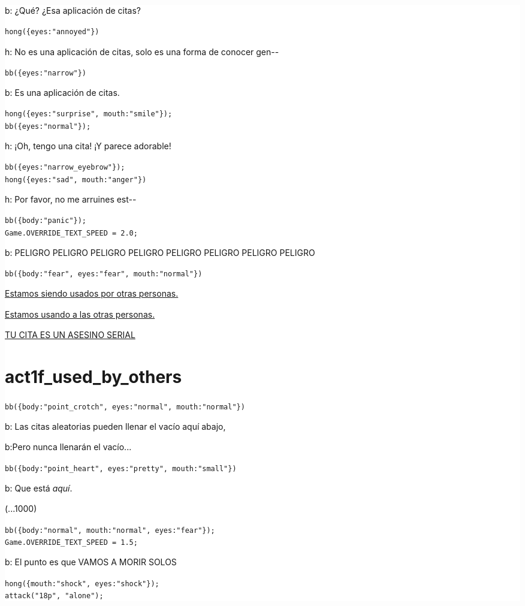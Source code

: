 b: ¿Qué? ¿Esa aplicación de citas?

`hong({eyes:"annoyed"})`

h: No es una aplicación de citas, solo es una forma de conocer gen--

`bb({eyes:"narrow"})`

b: Es una aplicación de citas.

```
hong({eyes:"surprise", mouth:"smile"});
bb({eyes:"normal"});
```

h: ¡Oh, tengo una cita! ¡Y parece adorable!

```
bb({eyes:"narrow_eyebrow"});
hong({eyes:"sad", mouth:"anger"})
```

h: Por favor, no me arruines est--

```
bb({body:"panic"});
Game.OVERRIDE_TEXT_SPEED = 2.0;
```

b: PELIGRO PELIGRO PELIGRO PELIGRO PELIGRO PELIGRO PELIGRO PELIGRO

`bb({body:"fear", eyes:"fear", mouth:"normal"})`

[Estamos siendo usados por otras personas.](#act1f_used_by_others)

[Estamos usando a las otras personas.](#act1f_using_others)

[TU CITA ES UN ASESINO SERIAL](#act1f_killer)

# act1f_used_by_others

`bb({body:"point_crotch", eyes:"normal", mouth:"normal"})`

b: Las citas aleatorias pueden llenar el vacío aquí abajo,

b:Pero nunca llenarán el vacío...

`bb({body:"point_heart", eyes:"pretty", mouth:"small"})`

b: Que está *aquí*.

(...1000)

```
bb({body:"normal", mouth:"normal", eyes:"fear"});
Game.OVERRIDE_TEXT_SPEED = 1.5;
```

b: El punto es que VAMOS A MORIR SOLOS

```
hong({mouth:"shock", eyes:"shock"});
attack("18p", "alone");
```
